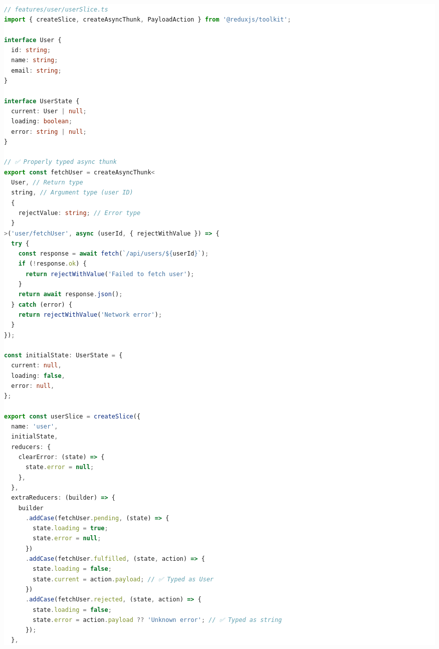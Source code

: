 ```ts
// features/user/userSlice.ts
import { createSlice, createAsyncThunk, PayloadAction } from '@reduxjs/toolkit';

interface User {
  id: string;
  name: string;
  email: string;
}

interface UserState {
  current: User | null;
  loading: boolean;
  error: string | null;
}

// ✅ Properly typed async thunk
export const fetchUser = createAsyncThunk<
  User, // Return type
  string, // Argument type (user ID)
  {
    rejectValue: string; // Error type
  }
>('user/fetchUser', async (userId, { rejectWithValue }) => {
  try {
    const response = await fetch(`/api/users/${userId}`);
    if (!response.ok) {
      return rejectWithValue('Failed to fetch user');
    }
    return await response.json();
  } catch (error) {
    return rejectWithValue('Network error');
  }
});

const initialState: UserState = {
  current: null,
  loading: false,
  error: null,
};

export const userSlice = createSlice({
  name: 'user',
  initialState,
  reducers: {
    clearError: (state) => {
      state.error = null;
    },
  },
  extraReducers: (builder) => {
    builder
      .addCase(fetchUser.pending, (state) => {
        state.loading = true;
        state.error = null;
      })
      .addCase(fetchUser.fulfilled, (state, action) => {
        state.loading = false;
        state.current = action.payload; // ✅ Typed as User
      })
      .addCase(fetchUser.rejected, (state, action) => {
        state.loading = false;
        state.error = action.payload ?? 'Unknown error'; // ✅ Typed as string
      });
  },
```